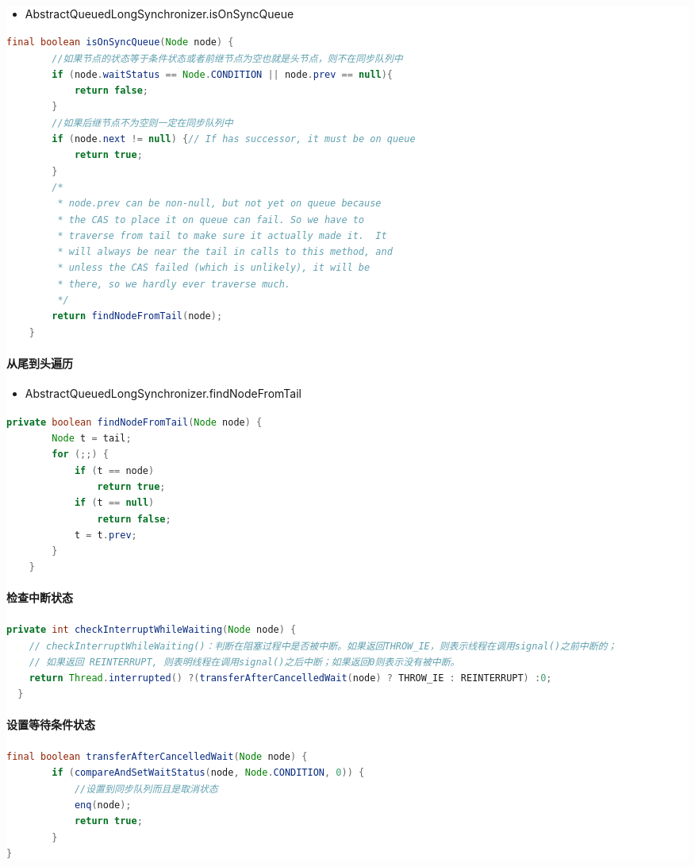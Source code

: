 - AbstractQueuedLongSynchronizer.isOnSyncQueue

````java
final boolean isOnSyncQueue(Node node) {
        //如果节点的状态等于条件状态或者前继节点为空也就是头节点，则不在同步队列中
        if (node.waitStatus == Node.CONDITION || node.prev == null){
            return false;
        }
        //如果后继节点不为空则一定在同步队列中
        if (node.next != null) {// If has successor, it must be on queue
            return true;
        }
        /*
         * node.prev can be non-null, but not yet on queue because
         * the CAS to place it on queue can fail. So we have to
         * traverse from tail to make sure it actually made it.  It
         * will always be near the tail in calls to this method, and
         * unless the CAS failed (which is unlikely), it will be
         * there, so we hardly ever traverse much.
         */
        return findNodeFromTail(node);
    }
````

#### 从尾到头遍历

- AbstractQueuedLongSynchronizer.findNodeFromTail

````java
private boolean findNodeFromTail(Node node) {
        Node t = tail;
        for (;;) {
            if (t == node)
                return true;
            if (t == null)
                return false;
            t = t.prev;
        }
    }
````

#### 检查中断状态

````java
private int checkInterruptWhileWaiting(Node node) {
    // checkInterruptWhileWaiting()：判断在阻塞过程中是否被中断。如果返回THROW_IE，则表示线程在调用signal()之前中断的；
    // 如果返回 REINTERRUPT, 则表明线程在调用signal()之后中断；如果返回0则表示没有被中断。   
    return Thread.interrupted() ?(transferAfterCancelledWait(node) ? THROW_IE : REINTERRUPT) :0;
  }
````

#### 设置等待条件状态

````java
final boolean transferAfterCancelledWait(Node node) {
        if (compareAndSetWaitStatus(node, Node.CONDITION, 0)) {
            //设置到同步队列而且是取消状态
            enq(node);
            return true;
        }
}       
```` 
